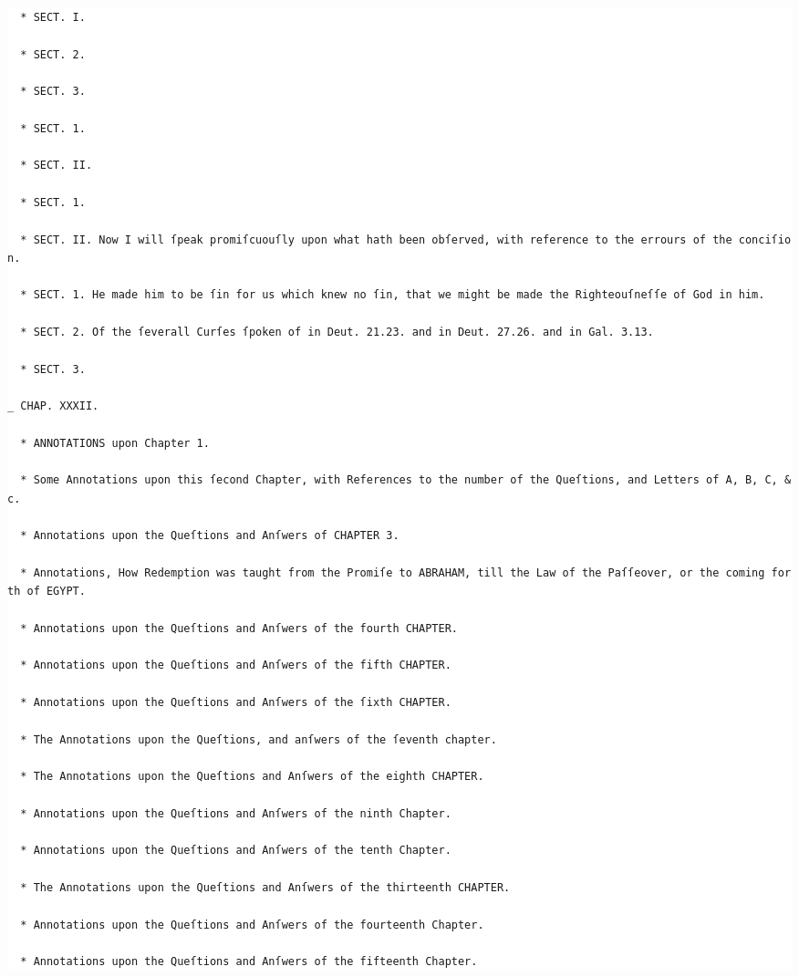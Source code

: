       * SECT. I.

      * SECT. 2.

      * SECT. 3.

      * SECT. 1.

      * SECT. II.

      * SECT. 1.

      * SECT. II. Now I will ſpeak promiſcuouſly upon what hath been obſerved, with reference to the errours of the conciſion.

      * SECT. 1. He made him to be ſin for us which knew no ſin, that we might be made the Righteouſneſſe of God in him.

      * SECT. 2. Of the ſeverall Curſes ſpoken of in Deut. 21.23. and in Deut. 27.26. and in Gal. 3.13.

      * SECT. 3.

    _ CHAP. XXXII. 

      * ANNOTATIONS upon Chapter 1.

      * Some Annotations upon this ſecond Chapter, with References to the number of the Queſtions, and Letters of A, B, C, &c.

      * Annotations upon the Queſtions and Anſwers of CHAPTER 3.

      * Annotations, How Redemption was taught from the Promiſe to ABRAHAM, till the Law of the Paſſeover, or the coming forth of EGYPT.

      * Annotations upon the Queſtions and Anſwers of the fourth CHAPTER.

      * Annotations upon the Queſtions and Anſwers of the fifth CHAPTER.

      * Annotations upon the Queſtions and Anſwers of the ſixth CHAPTER.

      * The Annotations upon the Queſtions, and anſwers of the ſeventh chapter.

      * The Annotations upon the Queſtions and Anſwers of the eighth CHAPTER.

      * Annotations upon the Queſtions and Anſwers of the ninth Chapter.

      * Annotations upon the Queſtions and Anſwers of the tenth Chapter.

      * The Annotations upon the Queſtions and Anſwers of the thirteenth CHAPTER.

      * Annotations upon the Queſtions and Anſwers of the fourteenth Chapter.

      * Annotations upon the Queſtions and Anſwers of the fifteenth Chapter.

